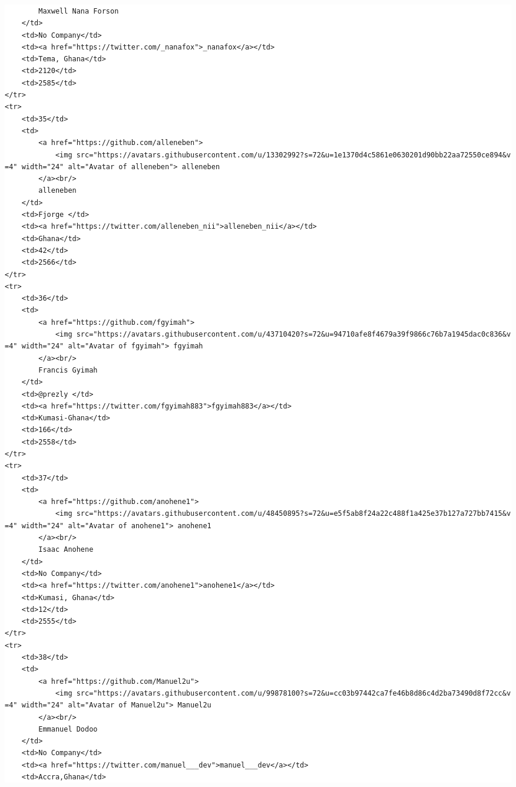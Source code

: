 			Maxwell Nana Forson
		</td>
		<td>No Company</td>
		<td><a href="https://twitter.com/_nanafox">_nanafox</a></td>
		<td>Tema, Ghana</td>
		<td>2120</td>
		<td>2585</td>
	</tr>
	<tr>
		<td>35</td>
		<td>
			<a href="https://github.com/alleneben">
				<img src="https://avatars.githubusercontent.com/u/13302992?s=72&u=1e1370d4c5861e0630201d90bb22aa72550ce894&v=4" width="24" alt="Avatar of alleneben"> alleneben
			</a><br/>
			alleneben
		</td>
		<td>Fjorge </td>
		<td><a href="https://twitter.com/alleneben_nii">alleneben_nii</a></td>
		<td>Ghana</td>
		<td>42</td>
		<td>2566</td>
	</tr>
	<tr>
		<td>36</td>
		<td>
			<a href="https://github.com/fgyimah">
				<img src="https://avatars.githubusercontent.com/u/43710420?s=72&u=94710afe8f4679a39f9866c76b7a1945dac0c836&v=4" width="24" alt="Avatar of fgyimah"> fgyimah
			</a><br/>
			Francis Gyimah
		</td>
		<td>@prezly </td>
		<td><a href="https://twitter.com/fgyimah883">fgyimah883</a></td>
		<td>Kumasi-Ghana</td>
		<td>166</td>
		<td>2558</td>
	</tr>
	<tr>
		<td>37</td>
		<td>
			<a href="https://github.com/anohene1">
				<img src="https://avatars.githubusercontent.com/u/48450895?s=72&u=e5f5ab8f24a22c488f1a425e37b127a727bb7415&v=4" width="24" alt="Avatar of anohene1"> anohene1
			</a><br/>
			Isaac Anohene
		</td>
		<td>No Company</td>
		<td><a href="https://twitter.com/anohene1">anohene1</a></td>
		<td>Kumasi, Ghana</td>
		<td>12</td>
		<td>2555</td>
	</tr>
	<tr>
		<td>38</td>
		<td>
			<a href="https://github.com/Manuel2u">
				<img src="https://avatars.githubusercontent.com/u/99878100?s=72&u=cc03b97442ca7fe46b8d86c4d2ba73490d8f72cc&v=4" width="24" alt="Avatar of Manuel2u"> Manuel2u
			</a><br/>
			Emmanuel Dodoo
		</td>
		<td>No Company</td>
		<td><a href="https://twitter.com/manuel___dev">manuel___dev</a></td>
		<td>Accra,Ghana</td>